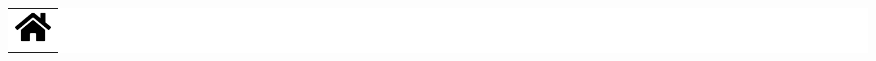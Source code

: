 <td valign="top">
<div align="center">
<table>
<tr>
<td><a href="https://blog.tedivm.com/open-source/2021/11/multi-py-multiplatform-images-python/"><img height="32" src="https://raw.githubusercontent.com/tedivm/tedivm/main/images/home.svg" title="python-uvicorn Homepage"></a></td>
